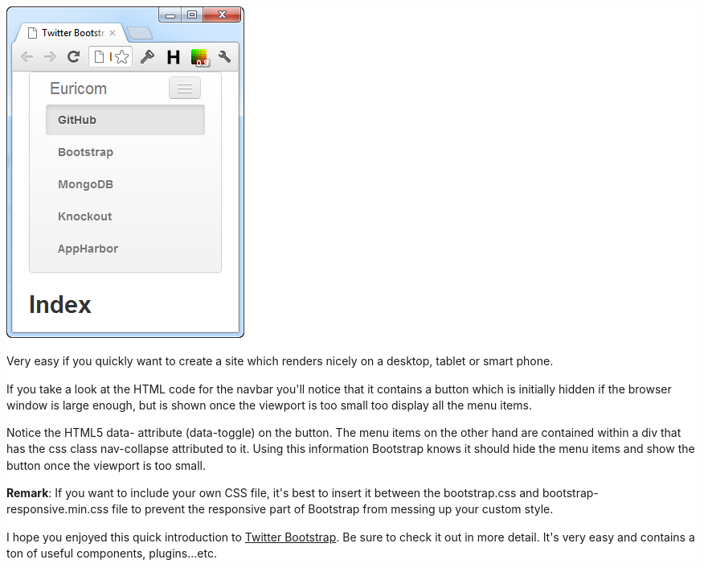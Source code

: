 ![Navbar button](images/bootstrap13.png "Navbar button")

Very easy if you quickly want to create a site which renders nicely on a desktop, tablet or smart phone.

If you take a look at the HTML code for the navbar you'll notice that it contains a button which is initially hidden if the browser window is large enough, but is shown once the viewport is too small too display all the menu items.

Notice the HTML5 data- attribute (data-toggle) on the button. The menu items on the other hand are contained within a div that has the css class nav-collapse attributed to it. Using this information Bootstrap knows it should hide the menu items and show the button once the viewport is too small.

**Remark**: If you want to include your own CSS file, it's best to insert it between the bootstrap.css and bootstrap-responsive.min.css file to prevent the responsive part of Bootstrap from messing up your custom style.

I hope you enjoyed this quick introduction to [Twitter Bootstrap](http://twitter.github.com/bootstrap). Be sure to check it out in more detail. It's very easy and contains a ton of useful components, plugins...etc.
